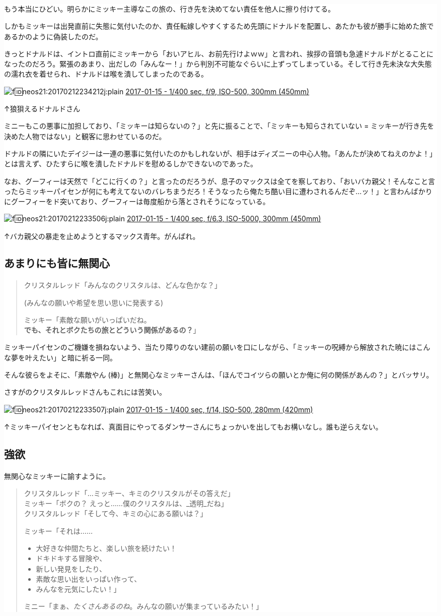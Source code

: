 もう本当にひどい。明らかにミッキー主導なこの旅の、行き先を決めてない責任を他人に擦り付けてる。

しかもミッキーは出発直前に失態に気付いたのか、責任転嫁しやすくするため先頭にドナルドを配置し、あたかも彼が勝手に始めた旅であるかのように偽装したのだ。

きっとドナルドは、イントロ直前にミッキーから「おいアヒル、お前先行けよｗｗ」と言われ、挨拶の音頭も急遽ドナルドがとることになったのだろう。緊張のあまり、出だしの「みんなー！」から判別不可能なぐらいに上ずってしまっている。そして行き先未決な大失態の濡れ衣を着せられ、ドナルドは喉を潰してしまったのである。

![f:id:neos21:20170212234212j:plain](https://cdn-ak.f.st-hatena.com/images/fotolife/n/neos21/20170212/20170212234212.jpg "f:id:neos21:20170212234212j:plain") [2017-01-15 - 1/400 sec, f/9, ISO-500, 300mm (450mm)](http://f.hatena.ne.jp/neos21/20170212234212)

↑狼狽えるドナルドさん

ミニーもこの悪事に加担しており、「ミッキーは知らないの？」と先に振ることで、「ミッキーも知らされていない = ミッキーが行き先を決めた人物ではない」と観客に思わせているのだ。

ドナルドの隣にいたデイジーは一連の悪事に気付いたのかもしれないが、相手はディズニーの中心人物。「あんたが決めてねえのかよ！」とは言えず、ひたすらに喉を潰したドナルドを慰めるしかできないのであった。

なお、グーフィーは天然で「どこに行くの？」と言ったのだろうが、息子のマックスは全てを察しており、「おいバカ親父！そんなこと言ったらミッキーパイセンが何にも考えてないのバレちまうだろ！そうなったら俺たち酷い目に遭わされるんだぞ…ッ！」と言わんばかりにグーフィーをド突いており、グーフィーは毎度船から落とされそうになっている。

![f:id:neos21:20170212233506j:plain](https://cdn-ak.f.st-hatena.com/images/fotolife/n/neos21/20170212/20170212233506.jpg "f:id:neos21:20170212233506j:plain") [2017-01-15 - 1/400 sec, f/6.3, ISO-5000, 300mm (450mm)](http://f.hatena.ne.jp/neos21/20170212233506)

↑バカ親父の暴走を止めようとするマックス青年。がんばれ。

## あまりにも皆に無関心

> クリスタルレッド「みんなのクリスタルは、どんな色かな？」
> 
> (みんなの願いや希望を思い思いに発表する)
> 
> ミッキー「素敵な願いがいっぱいだね。  
> __でも、それとボクたちの旅とどういう関係があるの？__」

ミッキーパイセンのご機嫌を損ねないよう、当たり障りのない建前の願いを口にしながら、「ミッキーの呪縛から解放された暁にはこんな夢を叶えたい」と暗に祈る一同。

そんな彼らをよそに、「素敵やん (棒)」と無関心なミッキーさんは、「ほんでコイツらの願いとか俺に何の関係があんの？」とバッサリ。

さすがのクリスタルレッドさんもこれには苦笑い。

![f:id:neos21:20170212233507j:plain](https://cdn-ak.f.st-hatena.com/images/fotolife/n/neos21/20170212/20170212233507.jpg "f:id:neos21:20170212233507j:plain") [2017-01-15 - 1/400 sec, f/14, ISO-500, 280mm (420mm)](http://f.hatena.ne.jp/neos21/20170212233507)

↑ミッキーパイセンともなれば、真面目にやってるダンサーさんにちょっかいを出してもお構いなし。誰も逆らえない。

## 強欲

無関心なミッキーに諭すように。

> クリスタルレッド「…ミッキー、キミのクリスタルがその答えだ」  
> ミッキー「ボクの？ えっと……僕のクリスタルは、_透明_だね」  
> クリスタルレッド「そして今、キミの心にある願いは？」
> 
> ミッキー「それは……
> 
> - 大好きな仲間たちと、楽しい旅を続けたい！
> - ドキドキする冒険や、
> - 新しい発見をしたり、
> - 素敵な思い出をいっぱい作って、
> - みんなを元気にしたい！」
> 
> ミニー「まぁ、_たくさんあるのね_。みんなの願いが集まっているみたい！」
